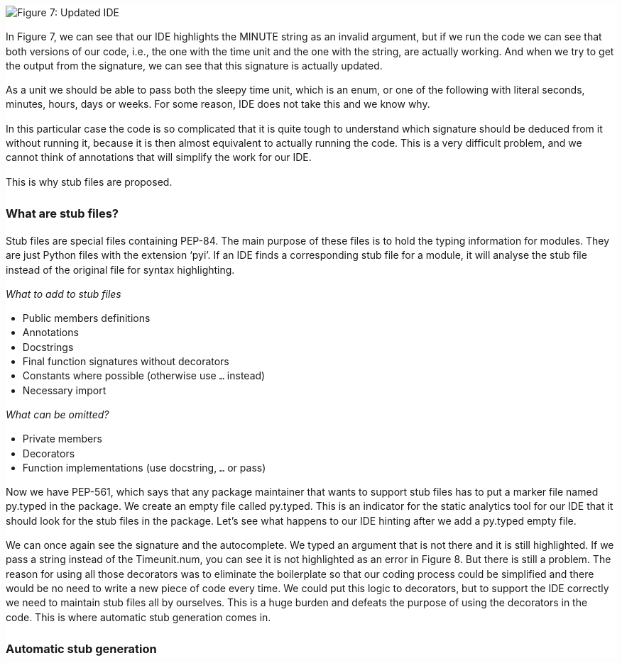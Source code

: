![Figure 7: Updated IDE][7]

In Figure 7, we can see that our IDE highlights the MINUTE string as an invalid argument, but if we run the code we can see that both versions of our code, i.e., the one with the time unit and the one with the string, are actually working. And when we try to get the output from the signature, we can see that this signature is actually updated.

As a unit we should be able to pass both the sleepy time unit, which is an enum, or one of the following with literal seconds, minutes, hours, days or weeks. For some reason, IDE does not take this and we know why.

In this particular case the code is so complicated that it is quite tough to understand which signature should be deduced from it without running it, because it is then almost equivalent to actually running the code. This is a very difficult problem, and we cannot think of annotations that will simplify the work for our IDE.

This is why stub files are proposed.

### What are stub files?

Stub files are special files containing PEP-84. The main purpose of these files is to hold the typing information for modules. They are just Python files with the extension ‘pyi’. If an IDE finds a corresponding stub file for a module, it will analyse the stub file instead of the original file for syntax highlighting.

*What to add to stub files*

* Public members definitions
* Annotations
* Docstrings
* Final function signatures without decorators
* Constants where possible (otherwise use `…` instead)
* Necessary import

*What can be omitted?*

* Private members
* Decorators
* Function implementations (use docstring, `…` or pass)

Now we have PEP-561, which says that any package maintainer that wants to support stub files has to put a marker file named py.typed in the package. We create an empty file called py.typed. This is an indicator for the static analytics tool for our IDE that it should look for the stub files in the package. Let’s see what happens to our IDE hinting after we add a py.typed empty file.

We can once again see the signature and the autocomplete. We typed an argument that is not there and it is still highlighted. If we pass a string instead of the Timeunit.num, you can see it is not highlighted as an error in Figure 8. But there is still a problem. The reason for using all those decorators was to eliminate the boilerplate so that our coding process could be simplified and there would be no need to write a new piece of code every time. We could put this logic to decorators, but to support the IDE correctly we need to maintain stub files all by ourselves. This is a huge burden and defeats the purpose of using the decorators in the code. This is where automatic stub generation comes in.

### Automatic stub generation


[#]: subject: "How to Iron Out IDE Issues with Auto Stub Generation"
[#]: via: "https://www.opensourceforu.com/2022/08/how-to-iron-out-ide-issues-with-auto-stub-generation/"
[#]: author: "Vladimir Losev https://www.opensourceforu.com/author/vladimir-losev/"
[#]: collector: "lkxed"
[#]: translator: " "
[#]: reviewer: " "
[#]: publisher: " "
[#]: url: " "
[a]: https://www.opensourceforu.com/author/vladimir-losev/
[b]: https://github.com/lkxed
[1]: https://www.opensourceforu.com/wp-content/uploads/2022/06/Figure-1-Sleepy-module-in-IDE.png
[2]: https://www.opensourceforu.com/wp-content/uploads/2022/06/Figure-2-A-simple-decorator.png
[3]: https://www.opensourceforu.com/wp-content/uploads/2022/06/Figure-3-Function-outputs.png
[4]: https://www.opensourceforu.com/wp-content/uploads/2022/06/Figure-4-Screen-with-signature.png
[5]: https://www.opensourceforu.com/wp-content/uploads/2022/06/Figure-5-Pop-up-window-with-list.png
[6]: https://www.opensourceforu.com/wp-content/uploads/2022/06/Figure-6-The-code.png
[7]: https://www.opensourceforu.com/wp-content/uploads/2022/06/Figure-7-Updated-IDE-1.png
[8]: https://www.opensourceforu.com/wp-content/uploads/2022/06/Figure-8-Screen-with-highlighting-error.png
[9]: https://www.opensourceforu.com/wp-content/uploads/2022/06/Figure-9-Result-of-refactoring-the-code.png